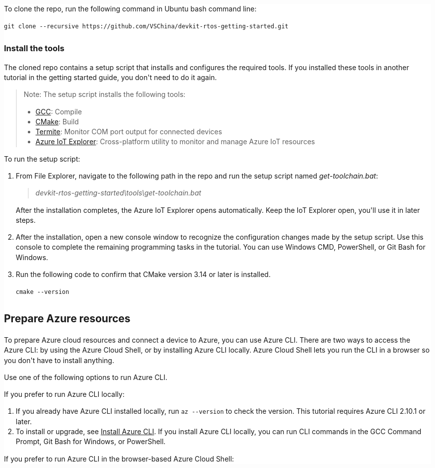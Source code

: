 To clone the repo, run the following command in Ubuntu bash command line:

```shell
git clone --recursive https://github.com/VSChina/devkit-rtos-getting-started.git
```

### Install the tools

The cloned repo contains a setup script that installs and configures the required tools. If you installed these tools in another tutorial in the getting started guide, you don't need to do it again.

> Note: The setup script installs the following tools:
> * [GCC](https://developer.arm.com/tools-and-software/open-source-software/developer-tools/gnu-toolchain/gnu-rm): Compile
> * [CMake](https://cmake.org): Build
> * [Termite](https://www.compuphase.com/software_termite.htm): Monitor COM port output for connected devices
> * [Azure IoT Explorer](https://github.com/Azure/azure-iot-explorer/releases): Cross-platform utility to  monitor and manage Azure IoT resources

To run the setup script:

1. From File Explorer, navigate to the following path in the repo and run the setup script named *get-toolchain.bat*:

    > *devkit-rtos-getting-started\tools\get-toolchain.bat*

    After the installation completes, the Azure IoT Explorer opens automatically. Keep the IoT Explorer open, you'll use it in later steps.

1. After the installation, open a new console window to recognize the configuration changes made by the setup script. Use this console to complete the remaining programming tasks in the tutorial. You can use Windows CMD, PowerShell, or Git Bash for Windows.
1. Run the following code to confirm that CMake version 3.14 or later is installed.

    ```shell
    cmake --version
    ```

## Prepare Azure resources

To prepare Azure cloud resources and connect a device to Azure, you can use Azure CLI. There are two ways to access the Azure CLI: by using the Azure Cloud Shell, or by installing Azure CLI locally.  Azure Cloud Shell lets you run the CLI in a browser so you don't have to install anything.

Use one of the following options to run Azure CLI.  

If you prefer to run Azure CLI locally:

1. If you already have Azure CLI installed locally, run `az --version` to check the version. This tutorial requires Azure CLI 2.10.1 or later.
1. To install or upgrade, see [Install Azure CLI](https://docs.microsoft.com/cli/azure/install-azure-cli?view=azure-cli-latest). If you install Azure CLI locally, you can run CLI commands in the GCC Command Prompt, Git Bash for Windows, or PowerShell.

If you prefer to run Azure CLI in the browser-based Azure Cloud Shell:
